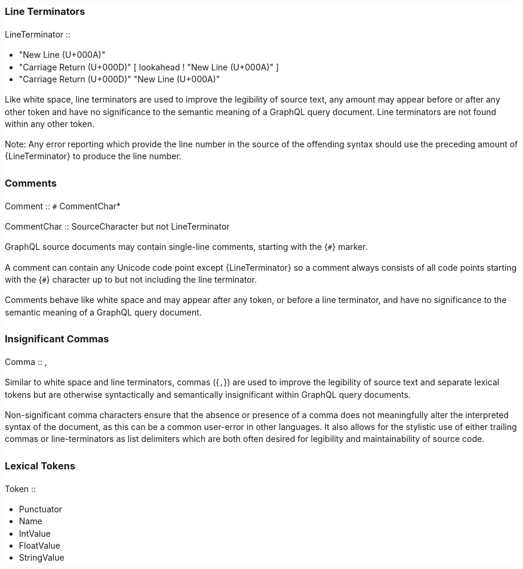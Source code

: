 ### Line Terminators

LineTerminator ::
  - "New Line (U+000A)"
  - "Carriage Return (U+000D)" [ lookahead ! "New Line (U+000A)" ]
  - "Carriage Return (U+000D)" "New Line (U+000A)"

Like white space, line terminators are used to improve the legibility of source
text, any amount may appear before or after any other token and have no
significance to the semantic meaning of a GraphQL query document. Line
terminators are not found within any other token.

Note: Any error reporting which provide the line number in the source of the
offending syntax should use the preceding amount of {LineTerminator} to produce
the line number.


### Comments

Comment :: `#` CommentChar*

CommentChar :: SourceCharacter but not LineTerminator

GraphQL source documents may contain single-line comments, starting with the
{`#`} marker.

A comment can contain any Unicode code point except {LineTerminator} so a
comment always consists of all code points starting with the {`#`} character up
to but not including the line terminator.

Comments behave like white space and may appear after any token, or before a
line terminator, and have no significance to the semantic meaning of a GraphQL
query document.


### Insignificant Commas

Comma :: ,

Similar to white space and line terminators, commas ({`,`}) are used to improve
the legibility of source text and separate lexical tokens but are otherwise
syntactically and semantically insignificant within GraphQL query documents.

Non-significant comma characters ensure that the absence or presence of a comma
does not meaningfully alter the interpreted syntax of the document, as this can
be a common user-error in other languages. It also allows for the stylistic use
of either trailing commas or line-terminators as list delimiters which are both
often desired for legibility and maintainability of source code.


### Lexical Tokens

Token ::
  - Punctuator
  - Name
  - IntValue
  - FloatValue
  - StringValue
